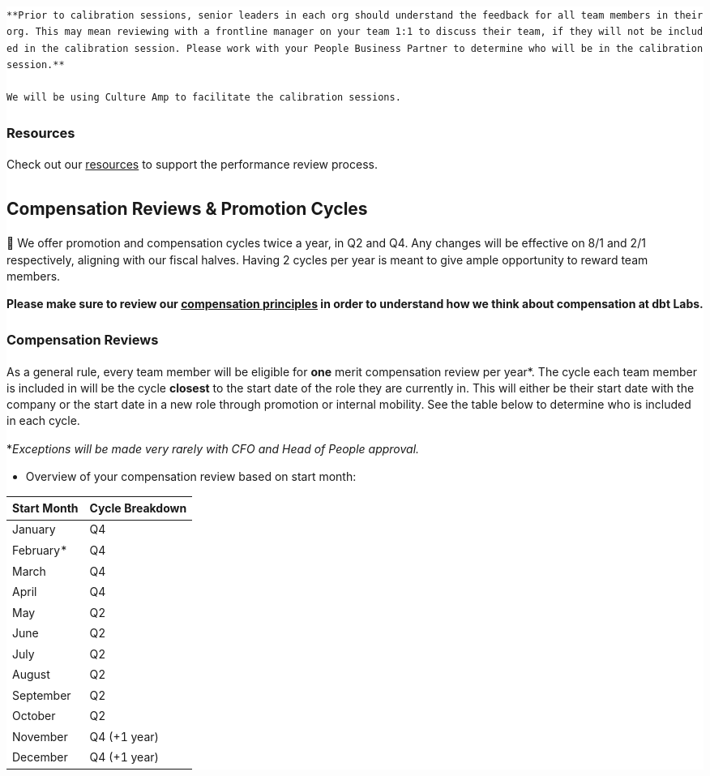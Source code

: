     **Prior to calibration sessions, senior leaders in each org should understand the feedback for all team members in their org. This may mean reviewing with a frontline manager on your team 1:1 to discuss their team, if they will not be included in the calibration session. Please work with your People Business Partner to determine who will be in the calibration session.** 
    
    We will be using Culture Amp to facilitate the calibration sessions.
    
### Resources 

Check out our [resources](https://www.notion.so/dbtlabs/Performance-Reviews-at-dbt-Labs-054564274f6042a09e1e8515df579e06?pvs=4#538637004b4040a1b571732dfae5425f) to support the performance review process.

## Compensation Reviews & Promotion Cycles

📌 We offer promotion and compensation cycles twice a year, in Q2 and Q4. Any changes will be effective on 8/1 and 2/1 respectively, aligning with our fiscal halves. Having 2 cycles per year is meant to give ample opportunity to reward team members.

**Please make sure to review our [compensation principles](compensation.md#compensation-principles) in order to understand how we think about compensation at dbt Labs.**

### Compensation Reviews

As a general rule, every team member will be eligible for **one** merit compensation review per year*. The cycle each team member is included in will be the cycle **closest** to the start date of the role they are currently in. This will either be their start date with the company or the start date in a new role through promotion or internal mobility.  See the table below to determine who is included in each cycle. 

**Exceptions will be made very rarely with CFO and Head of People approval.*

- Overview of your compensation review based on start month:
    
| Start Month | Cycle Breakdown |
|---|---|
| January | Q4 |
| February* | Q4 |
| March | Q4 |
| April | Q4 |
| May | Q2 |
| June | Q2 |
| July | Q2 |
| August | Q2 |
| September | Q2 |
| October | Q2 |
| November | Q4 (+1 year) |
| December | Q4 (+1 year) |
